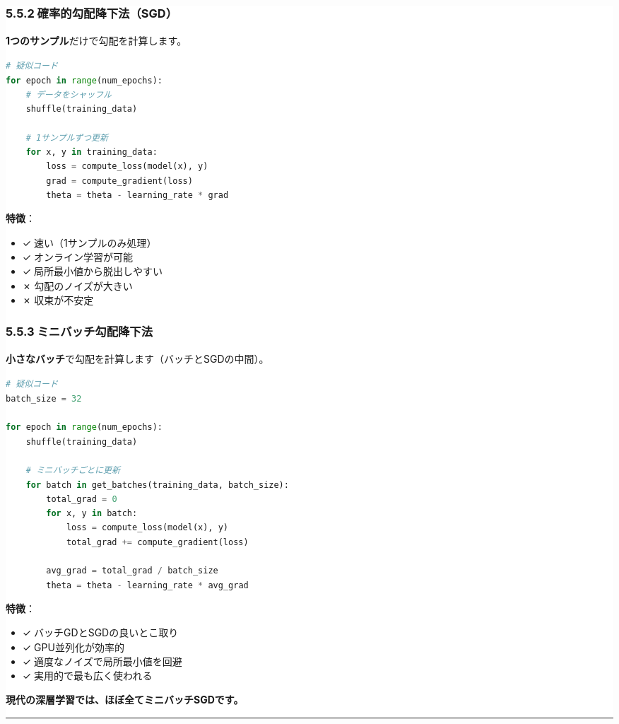### 5.5.2 確率的勾配降下法（SGD）

**1つのサンプル**だけで勾配を計算します。

```python
# 疑似コード
for epoch in range(num_epochs):
    # データをシャッフル
    shuffle(training_data)

    # 1サンプルずつ更新
    for x, y in training_data:
        loss = compute_loss(model(x), y)
        grad = compute_gradient(loss)
        theta = theta - learning_rate * grad
```

**特徴**：
- ✓ 速い（1サンプルのみ処理）
- ✓ オンライン学習が可能
- ✓ 局所最小値から脱出しやすい
- ✗ 勾配のノイズが大きい
- ✗ 収束が不安定

### 5.5.3 ミニバッチ勾配降下法

**小さなバッチ**で勾配を計算します（バッチとSGDの中間）。

```python
# 疑似コード
batch_size = 32

for epoch in range(num_epochs):
    shuffle(training_data)

    # ミニバッチごとに更新
    for batch in get_batches(training_data, batch_size):
        total_grad = 0
        for x, y in batch:
            loss = compute_loss(model(x), y)
            total_grad += compute_gradient(loss)

        avg_grad = total_grad / batch_size
        theta = theta - learning_rate * avg_grad
```

**特徴**：
- ✓ バッチGDとSGDの良いとこ取り
- ✓ GPU並列化が効率的
- ✓ 適度なノイズで局所最小値を回避
- ✓ 実用的で最も広く使われる

**現代の深層学習では、ほぼ全てミニバッチSGDです。**

---